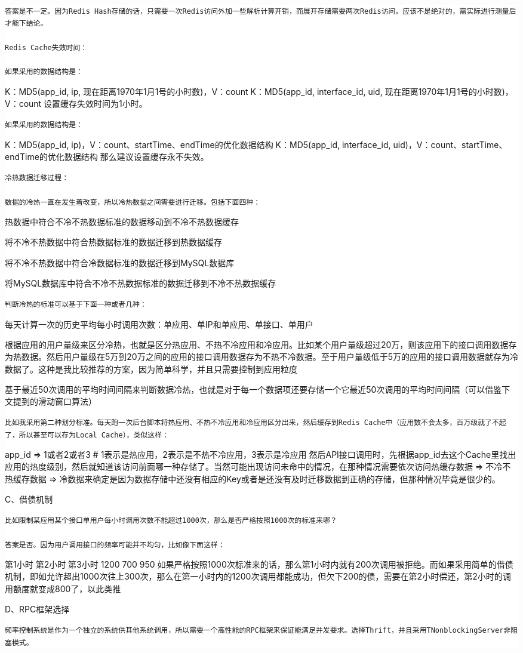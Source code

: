     答案是不一定。因为Redis Hash存储的话，只需要一次Redis访问外加一些解析计算开销，而展开存储需要两次Redis访问。应该不是绝对的，需实际进行测量后才能下结论。

    Redis Cache失效时间：

    如果采用的数据结构是：

K：MD5(app_id, ip, 现在距离1970年1月1号的小时数)，V：count
K：MD5(app_id, interface_id, uid, 现在距离1970年1月1号的小时数)，V：count
    设置缓存失效时间为1小时。

    如果采用的数据结构是：

K：MD5(app_id, ip)，V：count、startTime、endTime的优化数据结构
K：MD5(app_id, interface_id, uid)，V：count、startTime、endTime的优化数据结构
    那么建议设置缓存永不失效。

    冷热数据迁移过程：

    数据的冷热一直在发生着改变，所以冷热数据之间需要进行迁移。包括下面四种：

热数据中符合不冷不热数据标准的数据移动到不冷不热数据缓存

将不冷不热数据中符合热数据标准的数据迁移到热数据缓存

将不冷不热数据中符合冷数据标准的数据迁移到MySQL数据库

将MySQL数据库中符合不冷不热数据标准的数据迁移到不冷不热数据缓存


    判断冷热的标准可以基于下面一种或者几种：

每天计算一次的历史平均每小时调用次数：单应用、单IP和单应用、单接口、单用户

根据应用的用户量级来区分冷热，也就是区分热应用、不热不冷应用和冷应用。比如某个用户量级超过20万，则该应用下的接口调用数据存为热数据。然后用户量级在5万到20万之间的应用的接口调用数据存为不热不冷数据。至于用户量级低于5万的应用的接口调用数据就存为冷数据了。这种是我比较推荐的方案，因为简单科学，并且只需要控制到应用粒度

基于最近50次调用的平均时间间隔来判断数据冷热，也就是对于每一个数据项还要存储一个它最近50次调用的平均时间间隔（可以借鉴下文提到的滑动窗口算法）


    比如我采用第二种划分标准。每天跑一次后台脚本将热应用、不热不冷应用和冷应用区分出来，然后缓存到Redis Cache中（应用数不会太多，百万级就了不起了，所以甚至可以存为Local Cache），类似这样：

app_id => 1或者2或者3 # 1表示是热应用，2表示是不热不冷应用，3表示是冷应用
    然后API接口调用时，先根据app_id去这个Cache里找出应用的热度级别，然后就知道该访问前面哪一种存储了。当然可能出现访问未命中的情况，在那种情况需要依次访问热缓存数据 => 不冷不热缓存数据 => 冷数据来确定是因为数据存储中还没有相应的Key或者是还没有及时迁移数据到正确的存储，但那种情况毕竟是很少的。



C、借债机制

    比如限制某应用某个接口单用户每小时调用次数不能超过1000次，那么是否严格按照1000次的标准来哪？

    答案是否。因为用户调用接口的频率可能并不均匀，比如像下面这样：

第1小时	第2小时	第3小时
1200	700	950
    如果严格按照1000次标准来的话，那么第1小时内就有200次调用被拒绝。而如果采用简单的借债机制，即如允许超出1000次往上300次，那么在第一小时内的1200次调用都能成功，但欠下200的债，需要在第2小时偿还，第2小时的调用额度就变成800了，以此类推



D、RPC框架选择

    频率控制系统是作为一个独立的系统供其他系统调用，所以需要一个高性能的RPC框架来保证能满足并发要求。选择Thrift，并且采用TNonblockingServer非阻塞模式。
